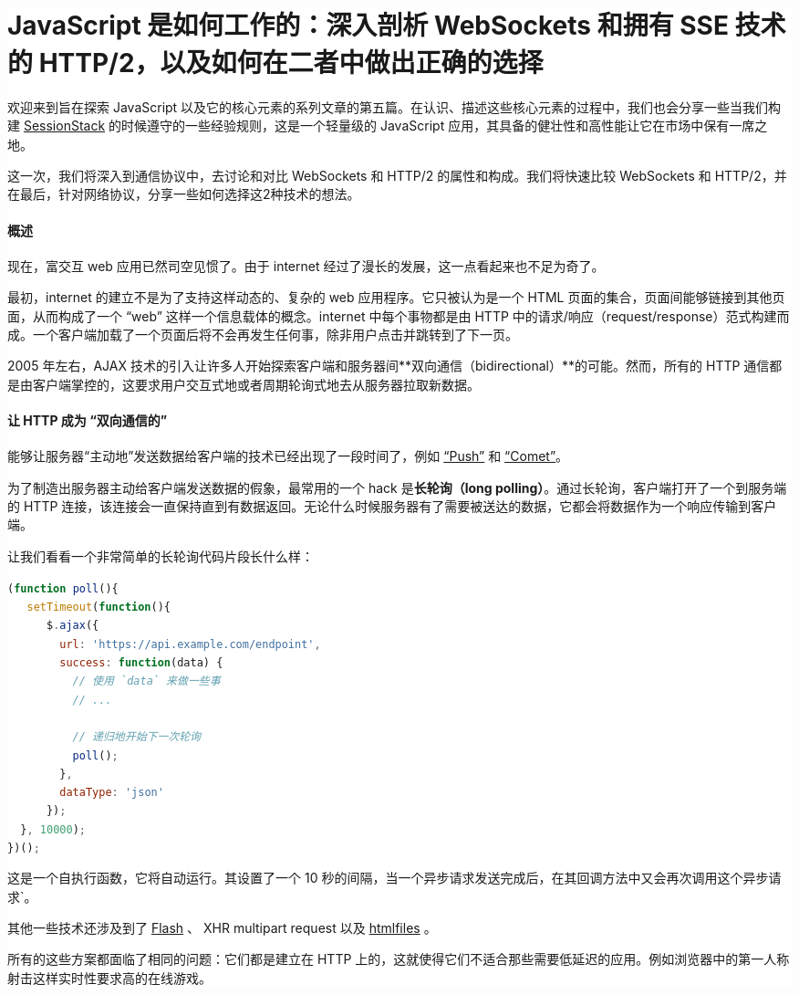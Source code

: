 # JavaScript 是如何工作的：深入剖析 WebSockets 和拥有 SSE 技术 的 HTTP/2，以及如何在二者中做出正确的选择

欢迎来到旨在探索 JavaScript 以及它的核心元素的系列文章的第五篇。在认识、描述这些核心元素的过程中，我们也会分享一些当我们构建 [SessionStack](https://www.sessionstack.com/?utm_source=medium&utm_medium=blog&utm_content=Post-4-eventloop-intro) 的时候遵守的一些经验规则，这是一个轻量级的 JavaScript 应用，其具备的健壮性和高性能让它在市场中保有一席之地。

这一次，我们将深入到通信协议中，去讨论和对比 WebSockets 和 HTTP/2 的属性和构成。我们将快速比较 WebSockets 和 HTTP/2，并在最后，针对网络协议，分享一些如何选择这2种技术的想法。

#### 概述

现在，富交互 web 应用已然司空见惯了。由于 internet 经过了漫长的发展，这一点看起来也不足为奇了。

最初，internet 的建立不是为了支持这样动态的、复杂的 web 应用程序。它只被认为是一个 HTML 页面的集合，页面间能够链接到其他页面，从而构成了一个 “web” 这样一个信息载体的概念。internet 中每个事物都是由 HTTP 中的请求/响应（request/response）范式构建而成。一个客户端加载了一个页面后将不会再发生任何事，除非用户点击并跳转到了下一页。

2005 年左右，AJAX 技术的引入让许多人开始探索客户端和服务器间**双向通信（bidirectional）**的可能。然而，所有的 HTTP 通信都是由客户端掌控的，这要求用户交互式地或者周期轮询式地去从服务器拉取新数据。

#### 让 HTTP 成为 “双向通信的”

能够让服务器“主动地”发送数据给客户端的技术已经出现了一段时间了，例如 [“Push”](https://en.wikipedia.org/wiki/Push_technology) 和 [“Comet”](http://en.wikipedia.org/wiki/Comet_%28programming%29)。

为了制造出服务器主动给客户端发送数据的假象，最常用的一个 hack 是**长轮询（long polling）**。通过长轮询，客户端打开了一个到服务端的 HTTP 连接，该连接会一直保持直到有数据返回。无论什么时候服务器有了需要被送达的数据，它都会将数据作为一个响应传输到客户端。

让我们看看一个非常简单的长轮询代码片段长什么样：

```javascript
(function poll(){
   setTimeout(function(){
      $.ajax({ 
        url: 'https://api.example.com/endpoint', 
        success: function(data) {
          // 使用 `data` 来做一些事
          // ...

          // 递归地开始下一次轮询
          poll();
        }, 
        dataType: 'json'
      });
  }, 10000);
})();
```

这是一个自执行函数，它将自动运行。其设置了一个 10 秒的间隔，当一个异步请求发送完成后，在其回调方法中又会再次调用这个异步请求`。

其他一些技术还涉及到了 [Flash](http://help.adobe.com/en_US/FlashPlatform/reference/actionscript/3/flash/net/Socket.html) 、 XHR multipart request  以及 [htmlfiles](http://cometdaily.com/2007/12/27/a-standards-based-approach-to-comet-communication-with-rest/) 。

所有的这些方案都面临了相同的问题：它们都是建立在 HTTP 上的，这就使得它们不适合那些需要低延迟的应用。例如浏览器中的第一人称射击这样实时性要求高的在线游戏。
